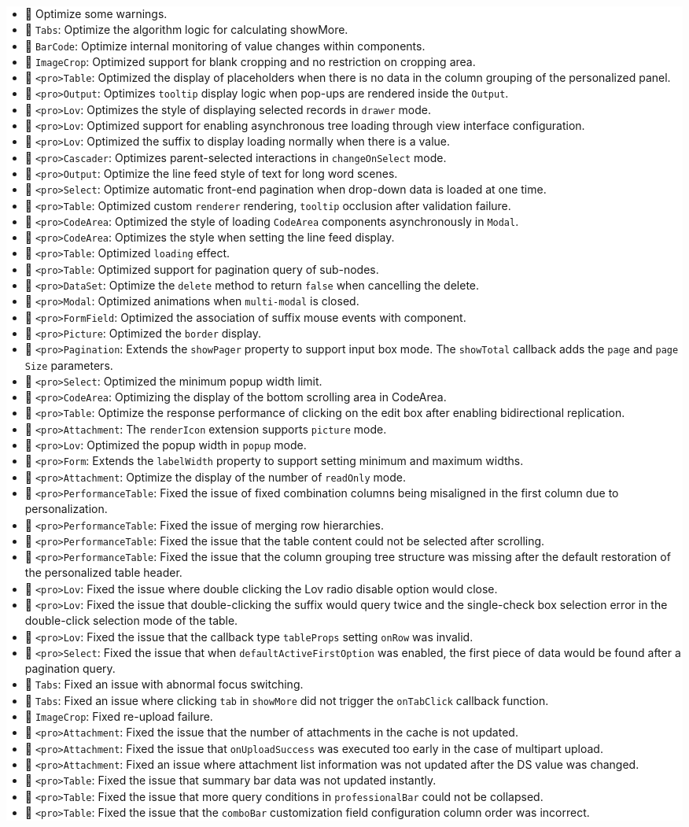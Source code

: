 - 💄 Optimize some warnings.
- 💄 `Tabs`: Optimize the algorithm logic for calculating showMore.
- 💄 `BarCode`: Optimize internal monitoring of value changes within components.
- 💄 `ImageCrop`: Optimized support for blank cropping and no restriction on cropping area.
- 💄 `<pro>Table`: Optimized the display of placeholders when there is no data in the column grouping of the personalized panel.
- 💄 `<pro>Output`: Optimizes `tooltip` display logic when pop-ups are rendered inside the `Output`.
- 💄 `<pro>Lov`: Optimizes the style of displaying selected records in `drawer` mode.
- 💄 `<pro>Lov`: Optimized support for enabling asynchronous tree loading through view interface configuration.
- 💄 `<pro>Lov`: Optimized the suffix to display loading normally when there is a value.
- 💄 `<pro>Cascader`: Optimizes parent-selected interactions in `changeOnSelect` mode.
- 💄 `<pro>Output`: Optimize the line feed style of text for long word scenes.
- 💄 `<pro>Select`: Optimize automatic front-end pagination when drop-down data is loaded at one time.
- 💄 `<pro>Table`: Optimized custom `renderer` rendering, `tooltip` occlusion after validation failure.
- 💄 `<pro>CodeArea`: Optimized the style of loading `CodeArea` components asynchronously in `Modal`.
- 💄 `<pro>CodeArea`: Optimizes the style when setting the line feed display.
- 💄 `<pro>Table`: Optimized `loading` effect.
- 💄 `<pro>Table`: Optimized support for pagination query of sub-nodes.
- 💄 `<pro>DataSet`: Optimize the `delete` method to return `false` when cancelling the delete.
- 💄 `<pro>Modal`: Optimized animations when `multi-modal` is closed.
- 💄 `<pro>FormField`: Optimized the association of suffix mouse events with component.
- 💄 `<pro>Picture`: Optimized the `border` display.
- 💄 `<pro>Pagination`: Extends the `showPager` property to support input box mode. The `showTotal` callback adds the `page` and `pageSize` parameters.
- 💄 `<pro>Select`: Optimized the minimum popup width limit.
- 💄 `<pro>CodeArea`: Optimizing the display of the bottom scrolling area in CodeArea.
- 💄 `<pro>Table`: Optimize the response performance of clicking on the edit box after enabling bidirectional replication.
- 💄 `<pro>Attachment`: The `renderIcon` extension supports `picture` mode.
- 💄 `<pro>Lov`: Optimized the popup width in `popup` mode.
- 💄 `<pro>Form`: Extends the `labelWidth` property to support setting minimum and maximum widths.
- 💄 `<pro>Attachment`: Optimize the display of the number of `readOnly` mode.
- 🐞 `<pro>PerformanceTable`: Fixed the issue of fixed combination columns being misaligned in the first column due to personalization.
- 🐞 `<pro>PerformanceTable`: Fixed the issue of merging row hierarchies.
- 🐞 `<pro>PerformanceTable`: Fixed the issue that the table content could not be selected after scrolling.
- 🐞 `<pro>PerformanceTable`: Fixed the issue that the column grouping tree structure was missing after the default restoration of the personalized table header.
- 🐞 `<pro>Lov`: Fixed the issue where double clicking the Lov radio disable option would close.
- 🐞 `<pro>Lov`: Fixed the issue that double-clicking the suffix would query twice and the single-check box selection error in the double-click selection mode of the table.
- 🐞 `<pro>Lov`: Fixed the issue that the callback type `tableProps` setting `onRow` was invalid.
- 🐞 `<pro>Select`: Fixed the issue that when `defaultActiveFirstOption` was enabled, the first piece of data would be found after a pagination query.
- 🐞 `Tabs`: Fixed an issue with abnormal focus switching.
- 🐞 `Tabs`: Fixed an issue where clicking `tab` in `showMore` did not trigger the `onTabClick` callback function.
- 🐞 `ImageCrop`: Fixed re-upload failure.
- 🐞 `<pro>Attachment`: Fixed the issue that the number of attachments in the cache is not updated.
- 🐞 `<pro>Attachment`: Fixed the issue that `onUploadSuccess` was executed too early in the case of multipart upload.
- 🐞 `<pro>Attachment`: Fixed an issue where attachment list information was not updated after the DS value was changed.
- 🐞 `<pro>Table`: Fixed the issue that summary bar data was not updated instantly.
- 🐞 `<pro>Table`: Fixed the issue that more query conditions in `professionalBar` could not be collapsed.
- 🐞 `<pro>Table`: Fixed the issue that the `comboBar` customization field configuration column order was incorrect.